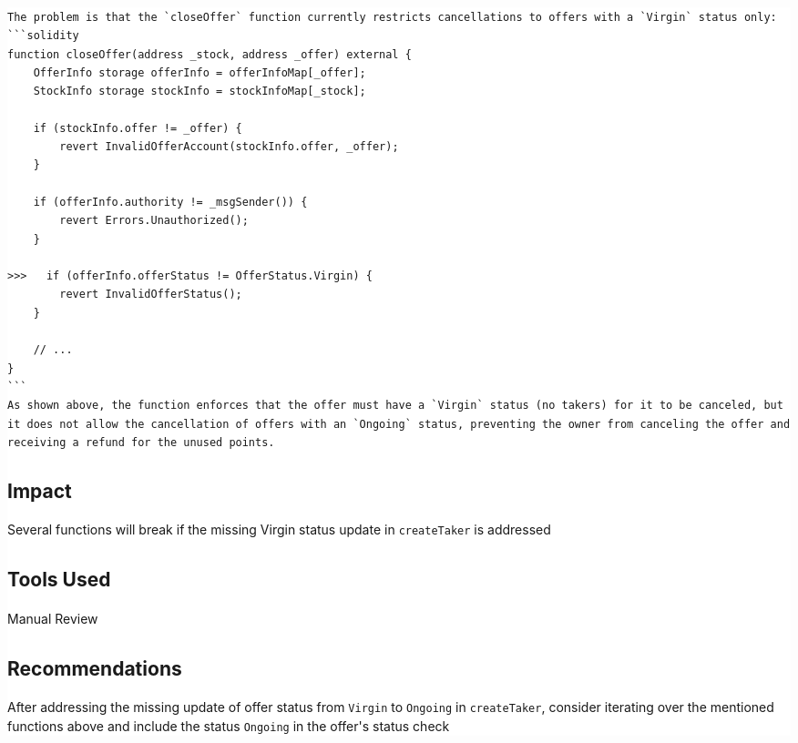     The problem is that the `closeOffer` function currently restricts cancellations to offers with a `Virgin` status only:
    ```solidity
    function closeOffer(address _stock, address _offer) external {
        OfferInfo storage offerInfo = offerInfoMap[_offer];
        StockInfo storage stockInfo = stockInfoMap[_stock];

        if (stockInfo.offer != _offer) {
            revert InvalidOfferAccount(stockInfo.offer, _offer);
        }

        if (offerInfo.authority != _msgSender()) {
            revert Errors.Unauthorized();
        }

    >>>   if (offerInfo.offerStatus != OfferStatus.Virgin) { 
            revert InvalidOfferStatus();
        }

        // ...
    }
    ```
    As shown above, the function enforces that the offer must have a `Virgin` status (no takers) for it to be canceled, but it does not allow the cancellation of offers with an `Ongoing` status, preventing the owner from canceling the offer and receiving a refund for the unused points.
## Impact
Several functions will break if the missing Virgin status update in `createTaker` is addressed
## Tools Used
Manual Review

## Recommendations
After addressing the missing update of offer status from `Virgin` to `Ongoing` in `createTaker`, consider iterating over the mentioned functions above and include the status `Ongoing` in the offer's status check
